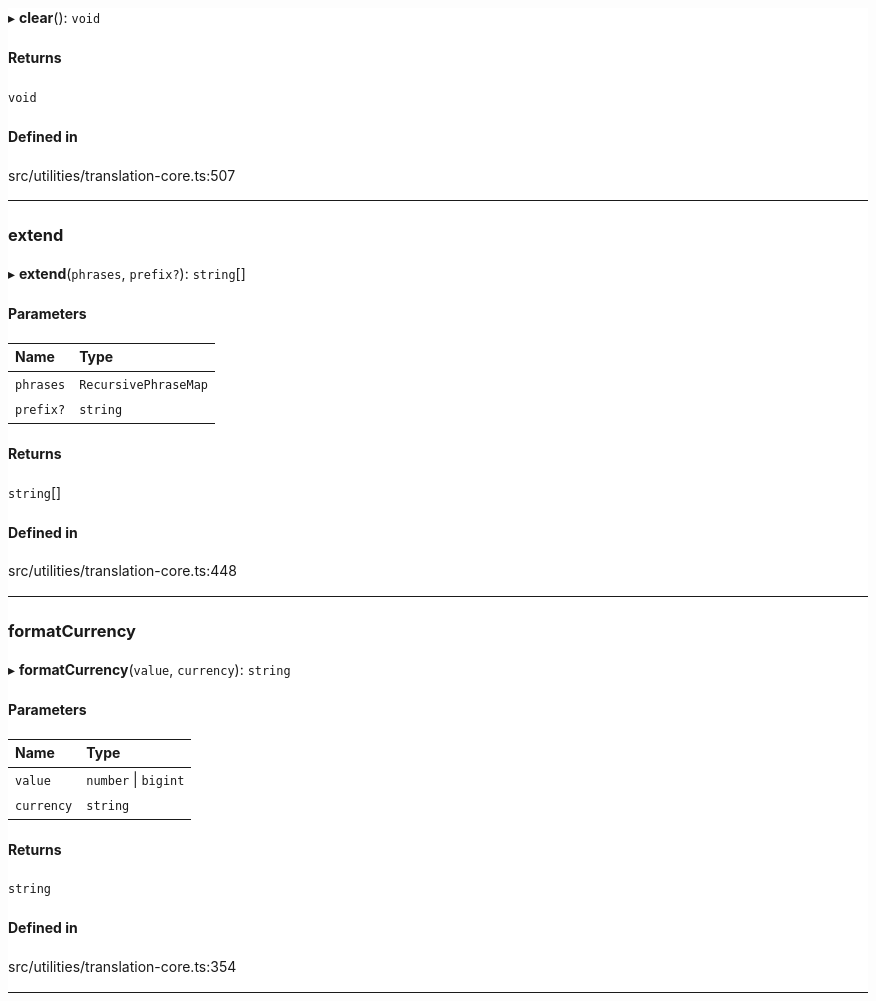▸ **clear**(): `void`

#### Returns

`void`

#### Defined in

src/utilities/translation-core.ts:507

___

### extend

▸ **extend**(`phrases`, `prefix?`): `string`[]

#### Parameters

| Name | Type |
| :------ | :------ |
| `phrases` | `RecursivePhraseMap` |
| `prefix?` | `string` |

#### Returns

`string`[]

#### Defined in

src/utilities/translation-core.ts:448

___

### formatCurrency

▸ **formatCurrency**(`value`, `currency`): `string`

#### Parameters

| Name | Type |
| :------ | :------ |
| `value` | `number` \| `bigint` |
| `currency` | `string` |

#### Returns

`string`

#### Defined in

src/utilities/translation-core.ts:354

___
